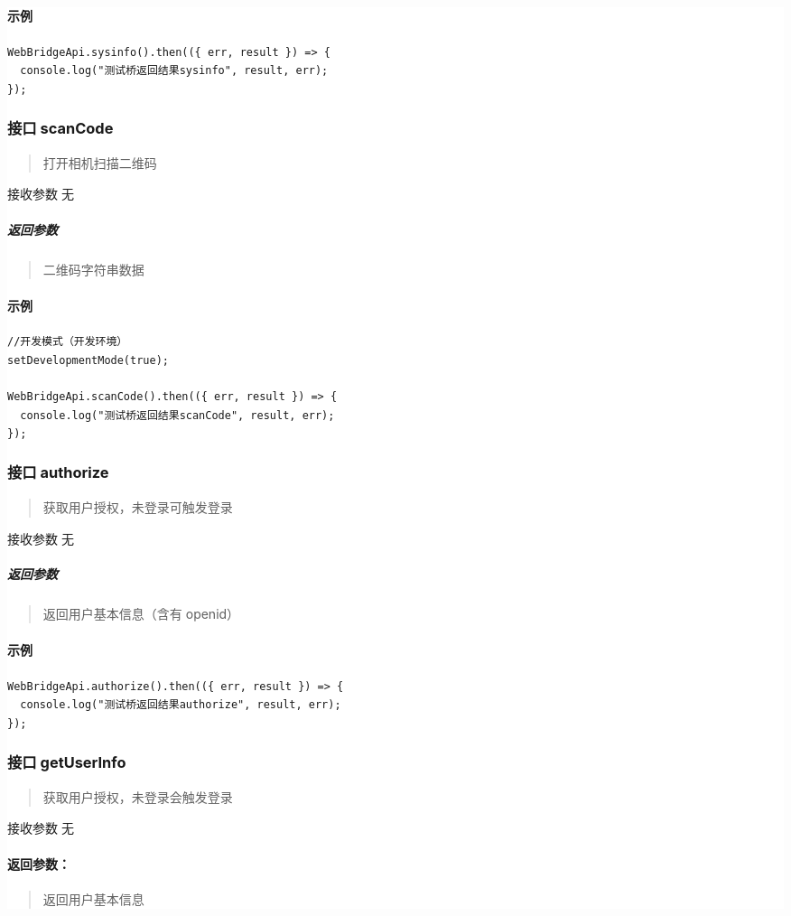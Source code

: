 #### 示例

```
WebBridgeApi.sysinfo().then(({ err, result }) => {
  console.log("测试桥返回结果sysinfo", result, err);
});
```

### 接口 scanCode

> 打开相机扫描二维码

接收参数 无

##### 返回参数

> 二维码字符串数据

#### 示例

```
//开发模式（开发环境）
setDevelopmentMode(true);

WebBridgeApi.scanCode().then(({ err, result }) => {
  console.log("测试桥返回结果scanCode", result, err);
});
```

### 接口 authorize

> 获取用户授权，未登录可触发登录

接收参数 无

##### 返回参数

> 返回用户基本信息（含有 openid）

#### 示例

```
WebBridgeApi.authorize().then(({ err, result }) => {
  console.log("测试桥返回结果authorize", result, err);
});
```

### 接口 getUserInfo

> 获取用户授权，未登录会触发登录

接收参数 无

#### 返回参数：

> 返回用户基本信息
